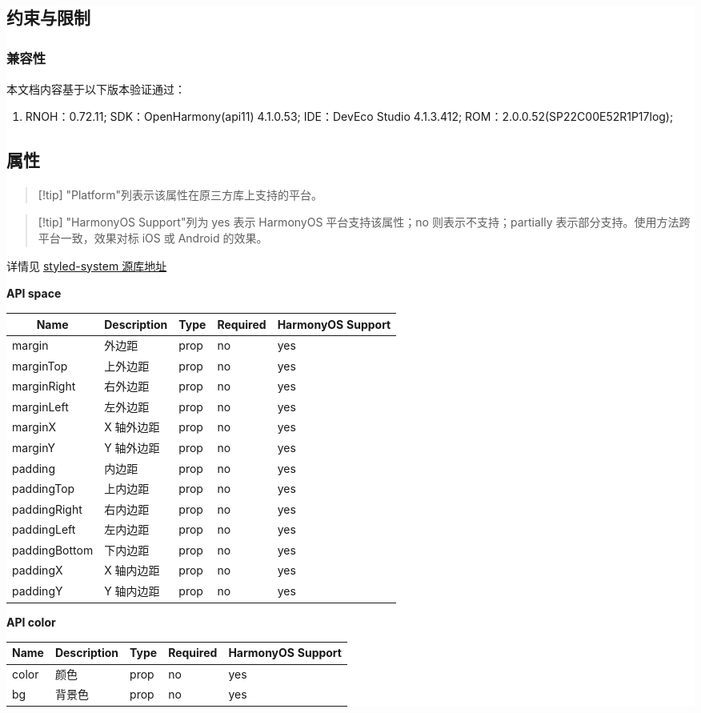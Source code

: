 ## 约束与限制

### 兼容性

本文档内容基于以下版本验证通过：

1. RNOH：0.72.11; SDK：OpenHarmony(api11) 4.1.0.53; IDE：DevEco Studio 4.1.3.412; ROM：2.0.0.52(SP22C00E52R1P17log);

## 属性

> [!tip] "Platform"列表示该属性在原三方库上支持的平台。

> [!tip] "HarmonyOS Support"列为 yes 表示 HarmonyOS 平台支持该属性；no 则表示不支持；partially 表示部分支持。使用方法跨平台一致，效果对标 iOS 或 Android 的效果。

详情见 [styled-system 源库地址](https://github.com/styled-system/styled-system)

**API space**

| Name          | Description       | Type | Required | HarmonyOS Support |
| ------------- | ---------- | ---- | -------- |  -------- |
| margin        | 外边距     | prop | no       |  yes      |
| marginTop     | 上外边距   | prop | no       |  yes      |
| marginRight   | 右外边距   | prop | no       |  yes      |
| marginLeft    | 左外边距   | prop | no       |  yes      |
| marginX       | X 轴外边距 | prop | no       |  yes      |
| marginY       | Y 轴外边距 | prop | no       |  yes      |
| padding       | 内边距     | prop | no       |  yes      |
| paddingTop    | 上内边距   | prop | no       |  yes      |
| paddingRight  | 右内边距   | prop | no       |  yes      |
| paddingLeft   | 左内边距   | prop | no       |  yes      |
| paddingBottom | 下内边距   | prop | no       |  yes      |
| paddingX      | X 轴内边距 | prop | no       |  yes      |
| paddingY      | Y 轴内边距 | prop | no       | yes      |

**API color**

| Name          | Description       | Type | Required | HarmonyOS Support |
| ----- | ------ | ---- | -------- | -------- |
| color | 颜色   | prop | no       |yes      |
| bg    | 背景色 | prop | no       | yes      |
